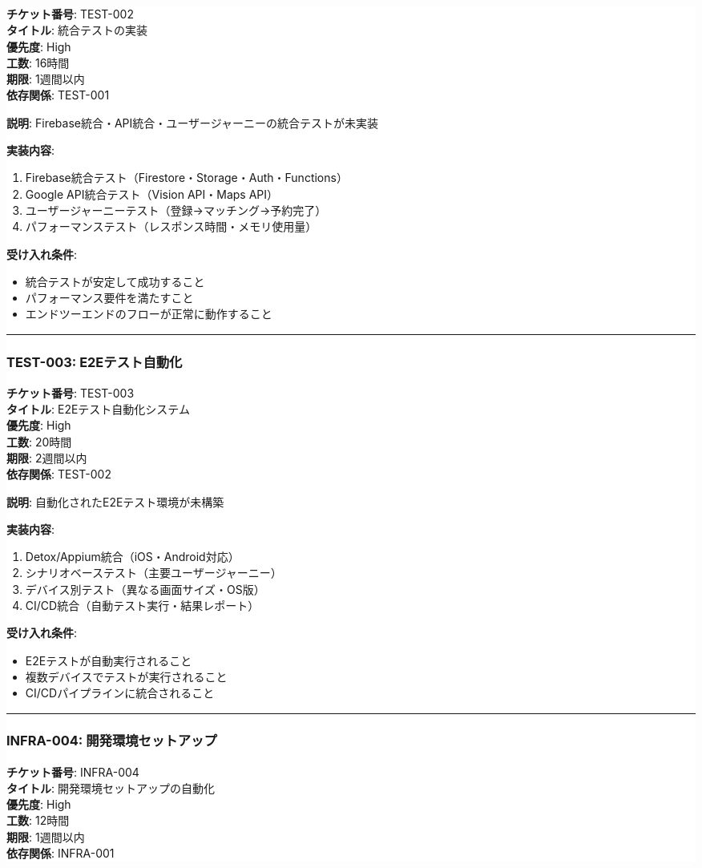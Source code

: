 **チケット番号**: TEST-002  
**タイトル**: 統合テストの実装  
**優先度**: High  
**工数**: 16時間  
**期限**: 1週間以内  
**依存関係**: TEST-001

**説明**:
Firebase統合・API統合・ユーザージャーニーの統合テストが未実装

**実装内容**:

1. Firebase統合テスト（Firestore・Storage・Auth・Functions）
2. Google API統合テスト（Vision API・Maps API）
3. ユーザージャーニーテスト（登録→マッチング→予約完了）
4. パフォーマンステスト（レスポンス時間・メモリ使用量）

**受け入れ条件**:

- 統合テストが安定して成功すること
- パフォーマンス要件を満たすこと
- エンドツーエンドのフローが正常に動作すること

---

### TEST-003: E2Eテスト自動化

**チケット番号**: TEST-003  
**タイトル**: E2Eテスト自動化システム  
**優先度**: High  
**工数**: 20時間  
**期限**: 2週間以内  
**依存関係**: TEST-002

**説明**:
自動化されたE2Eテスト環境が未構築

**実装内容**:

1. Detox/Appium統合（iOS・Android対応）
2. シナリオベーステスト（主要ユーザージャーニー）
3. デバイス別テスト（異なる画面サイズ・OS版）
4. CI/CD統合（自動テスト実行・結果レポート）

**受け入れ条件**:

- E2Eテストが自動実行されること
- 複数デバイスでテストが実行されること
- CI/CDパイプラインに統合されること

---

### INFRA-004: 開発環境セットアップ

**チケット番号**: INFRA-004  
**タイトル**: 開発環境セットアップの自動化  
**優先度**: High  
**工数**: 12時間  
**期限**: 1週間以内  
**依存関係**: INFRA-001

